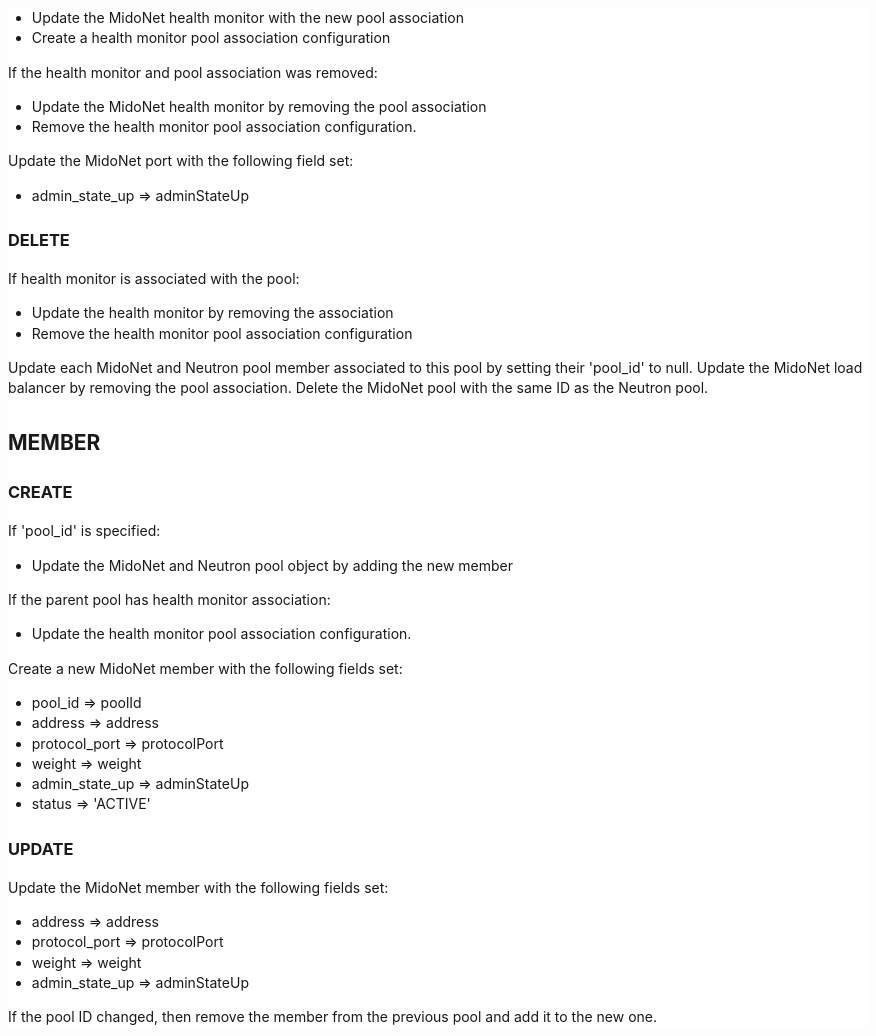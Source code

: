  * Update the MidoNet health monitor with the new pool association
 * Create a health monitor pool association configuration

If the health monitor and pool association was removed:

 * Update the MidoNet health monitor by removing the pool association
 * Remove the health monitor pool association configuration.

Update the MidoNet port with the following field set:

 * admin_state_up => adminStateUp

### DELETE

If health monitor is associated with the pool:

 * Update the health monitor by removing the association
 * Remove the health monitor pool association configuration

Update each MidoNet and Neutron pool member associated to this pool by setting
their 'pool_id' to null.
Update the MidoNet load balancer by removing the pool association.
Delete the MidoNet pool with the same ID as the Neutron pool.


## MEMBER

### CREATE

If 'pool_id' is specified:

 * Update the MidoNet and Neutron pool object by adding the new member

If the parent pool has health monitor association:

 * Update the health monitor pool association configuration.

Create a new MidoNet member with the following fields set:

 * pool_id => poolId
 * address => address
 * protocol_port => protocolPort
 * weight => weight
 * admin_state_up => adminStateUp
 * status => 'ACTIVE'

### UPDATE

Update the MidoNet member with the following fields set:

 * address => address
 * protocol_port => protocolPort
 * weight => weight
 * admin_state_up => adminStateUp

If the pool ID changed, then remove the member from the previous pool and add
it to the new one.
